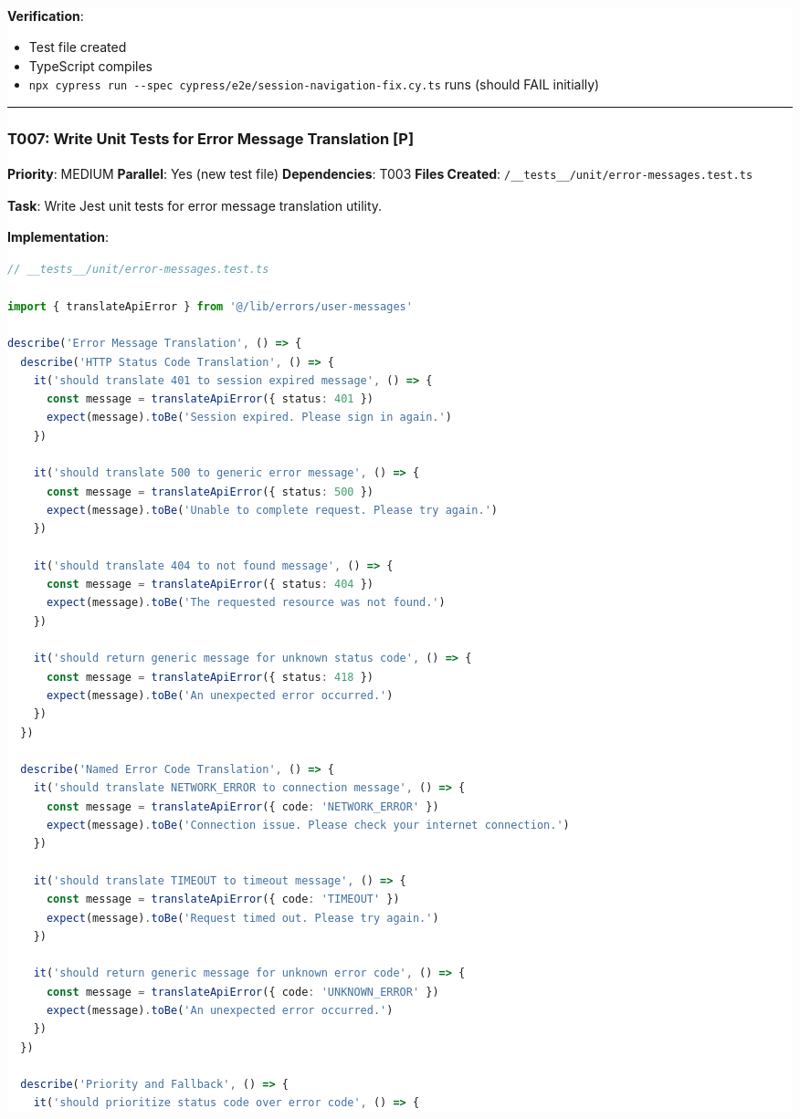 **Verification**:
- Test file created
- TypeScript compiles
- `npx cypress run --spec cypress/e2e/session-navigation-fix.cy.ts` runs (should FAIL initially)

---

### T007: Write Unit Tests for Error Message Translation [P]
**Priority**: MEDIUM
**Parallel**: Yes (new test file)
**Dependencies**: T003
**Files Created**: `/__tests__/unit/error-messages.test.ts`

**Task**:
Write Jest unit tests for error message translation utility.

**Implementation**:
```typescript
// __tests__/unit/error-messages.test.ts

import { translateApiError } from '@/lib/errors/user-messages'

describe('Error Message Translation', () => {
  describe('HTTP Status Code Translation', () => {
    it('should translate 401 to session expired message', () => {
      const message = translateApiError({ status: 401 })
      expect(message).toBe('Session expired. Please sign in again.')
    })

    it('should translate 500 to generic error message', () => {
      const message = translateApiError({ status: 500 })
      expect(message).toBe('Unable to complete request. Please try again.')
    })

    it('should translate 404 to not found message', () => {
      const message = translateApiError({ status: 404 })
      expect(message).toBe('The requested resource was not found.')
    })

    it('should return generic message for unknown status code', () => {
      const message = translateApiError({ status: 418 })
      expect(message).toBe('An unexpected error occurred.')
    })
  })

  describe('Named Error Code Translation', () => {
    it('should translate NETWORK_ERROR to connection message', () => {
      const message = translateApiError({ code: 'NETWORK_ERROR' })
      expect(message).toBe('Connection issue. Please check your internet connection.')
    })

    it('should translate TIMEOUT to timeout message', () => {
      const message = translateApiError({ code: 'TIMEOUT' })
      expect(message).toBe('Request timed out. Please try again.')
    })

    it('should return generic message for unknown error code', () => {
      const message = translateApiError({ code: 'UNKNOWN_ERROR' })
      expect(message).toBe('An unexpected error occurred.')
    })
  })

  describe('Priority and Fallback', () => {
    it('should prioritize status code over error code', () => {
```